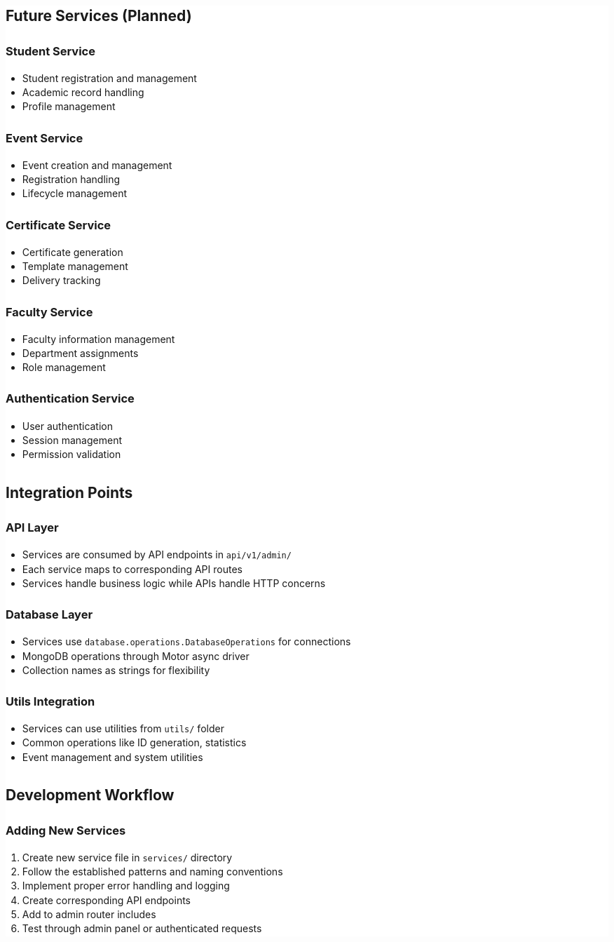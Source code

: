 ## Future Services (Planned)

### **Student Service**
- Student registration and management
- Academic record handling
- Profile management

### **Event Service**
- Event creation and management
- Registration handling
- Lifecycle management

### **Certificate Service**
- Certificate generation
- Template management
- Delivery tracking

### **Faculty Service**
- Faculty information management
- Department assignments
- Role management

### **Authentication Service**
- User authentication
- Session management
- Permission validation

## Integration Points

### **API Layer**
- Services are consumed by API endpoints in `api/v1/admin/`
- Each service maps to corresponding API routes
- Services handle business logic while APIs handle HTTP concerns

### **Database Layer**
- Services use `database.operations.DatabaseOperations` for connections
- MongoDB operations through Motor async driver
- Collection names as strings for flexibility

### **Utils Integration**
- Services can use utilities from `utils/` folder
- Common operations like ID generation, statistics
- Event management and system utilities

## Development Workflow

### **Adding New Services**
1. Create new service file in `services/` directory
2. Follow the established patterns and naming conventions
3. Implement proper error handling and logging
4. Create corresponding API endpoints
5. Add to admin router includes
6. Test through admin panel or authenticated requests

